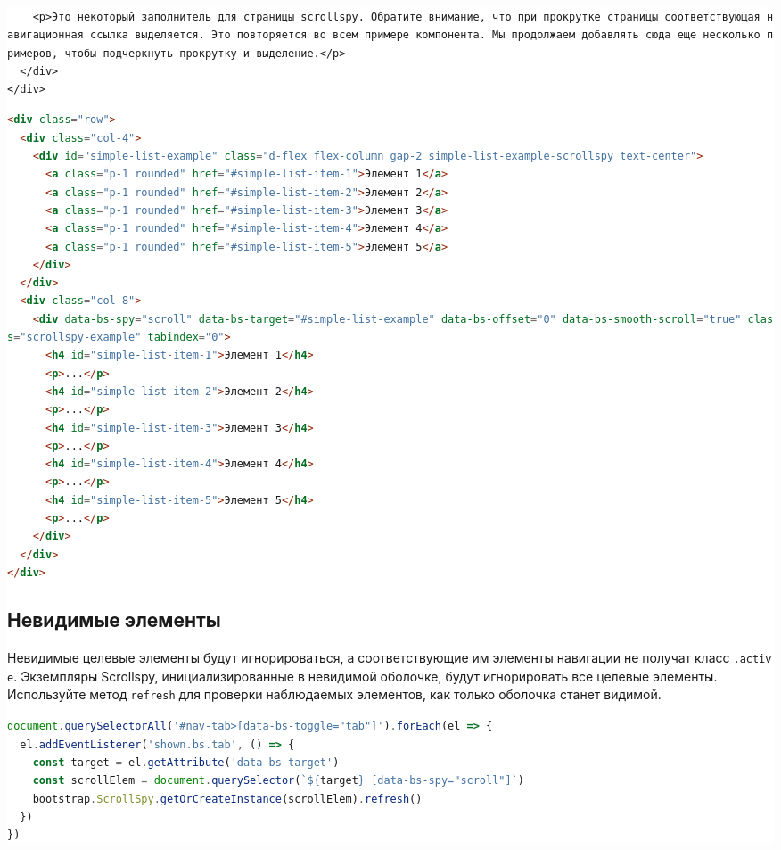         <p>Это некоторый заполнитель для страницы scrollspy. Обратите внимание, что при прокрутке страницы соответствующая навигационная ссылка выделяется. Это повторяется во всем примере компонента. Мы продолжаем добавлять сюда еще несколько примеров, чтобы подчеркнуть прокрутку и выделение.</p>
      </div>
    </div>
  </div>
</div>

```html
<div class="row">
  <div class="col-4">
    <div id="simple-list-example" class="d-flex flex-column gap-2 simple-list-example-scrollspy text-center">
      <a class="p-1 rounded" href="#simple-list-item-1">Элемент 1</a>
      <a class="p-1 rounded" href="#simple-list-item-2">Элемент 2</a>
      <a class="p-1 rounded" href="#simple-list-item-3">Элемент 3</a>
      <a class="p-1 rounded" href="#simple-list-item-4">Элемент 4</a>
      <a class="p-1 rounded" href="#simple-list-item-5">Элемент 5</a>
    </div>
  </div>
  <div class="col-8">
    <div data-bs-spy="scroll" data-bs-target="#simple-list-example" data-bs-offset="0" data-bs-smooth-scroll="true" class="scrollspy-example" tabindex="0">
      <h4 id="simple-list-item-1">Элемент 1</h4>
      <p>...</p>
      <h4 id="simple-list-item-2">Элемент 2</h4>
      <p>...</p>
      <h4 id="simple-list-item-3">Элемент 3</h4>
      <p>...</p>
      <h4 id="simple-list-item-4">Элемент 4</h4>
      <p>...</p>
      <h4 id="simple-list-item-5">Элемент 5</h4>
      <p>...</p>
    </div>
  </div>
</div>
```

## Невидимые элементы

Невидимые целевые элементы будут игнорироваться, а соответствующие им элементы навигации не получат класс `.active`. Экземпляры Scrollspy, инициализированные в невидимой оболочке, будут игнорировать все целевые элементы. Используйте метод `refresh` для проверки наблюдаемых элементов, как только оболочка станет видимой.

```js
document.querySelectorAll('#nav-tab>[data-bs-toggle="tab"]').forEach(el => {
  el.addEventListener('shown.bs.tab', () => {
    const target = el.getAttribute('data-bs-target')
    const scrollElem = document.querySelector(`${target} [data-bs-spy="scroll"]`)
    bootstrap.ScrollSpy.getOrCreateInstance(scrollElem).refresh()
  })
})
```

